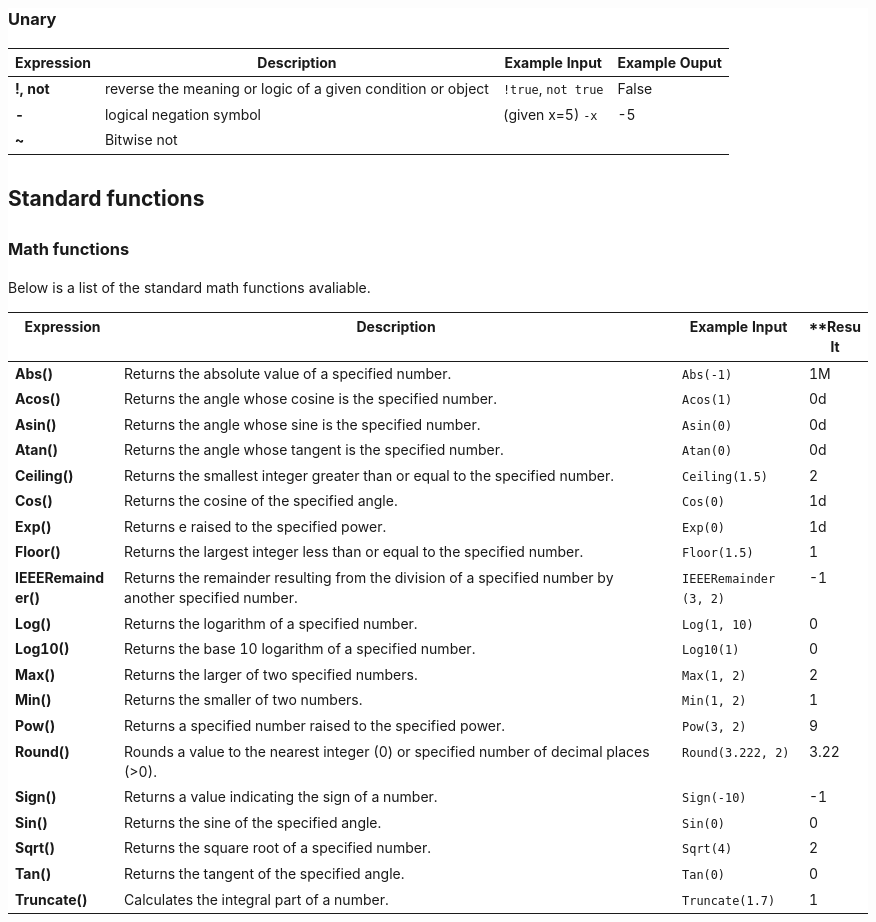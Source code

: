 

### Unary

| **Expression** | **Description** | **Example Input** | **Example Ouput** |
| --- | -- | ---| --- |
| **!, not** | reverse the meaning or logic of a given condition or object | `!true`, `not true` | False
| **-** | logical negation symbol | (given x=5) `-x` | -5
| **~** | Bitwise not |  | 




## Standard functions

### Math functions

Below is a list of the standard math functions avaliable.

| **Expression** | **Description** | **Example Input** | **Result |
|----|----|----|----|
| **Abs()** | Returns the absolute value of a specified number. | `Abs(-1)` | 1M |
| **Acos()** | Returns the angle whose cosine is the specified number. | `Acos(1)` | 0d |
| **Asin()** | Returns the angle whose sine is the specified number. | `Asin(0)` | 0d |
| **Atan()** | Returns the angle whose tangent is the specified number. | `Atan(0)` | 0d      |
| **Ceiling()** | Returns the smallest integer greater than or equal to the specified number. | `Ceiling(1.5)` | 2 |
| **Cos()** | Returns the cosine of the specified angle. | `Cos(0)`| 1d |
| **Exp()** | Returns e raised to the specified power. | `Exp(0)` | 1d |
| **Floor()** | Returns the largest integer less than or equal to the specified number. | `Floor(1.5)` | 1 |
| **IEEERemainder()** | Returns the remainder resulting from the division of a specified number by another specified number. | `IEEERemainder(3, 2)`| -1 |
| **Log()** | Returns the logarithm of a specified number. | `Log(1, 10)`| 0 |
| **Log10()** | Returns the base 10 logarithm of a specified number.  | `Log10(1)` | 0 |
| **Max()** | Returns the larger of two specified numbers.  | `Max(1, 2)` | 2  |
| **Min()** | Returns the smaller of two numbers.  | `Min(1, 2)` | 1 |
| **Pow()** | Returns a specified number raised to the specified power.  | `Pow(3, 2)` | 9 |
| **Round()** | Rounds a value to the nearest integer (0) or specified number of decimal places (>0). | `Round(3.222, 2)` | 3.22   |
| **Sign()**  | Returns a value indicating the sign of a number.  | `Sign(-10)` | -1 |
| **Sin()** | Returns the sine of the specified angle. | `Sin(0)` | 0 |
| **Sqrt()** | Returns the square root of a specified number. | `Sqrt(4)` | 2 |
| **Tan()** | Returns the tangent of the specified angle. | `Tan(0)` | 0 |
| **Truncate()** | Calculates the integral part of a number. | `Truncate(1.7)` | 1 |
